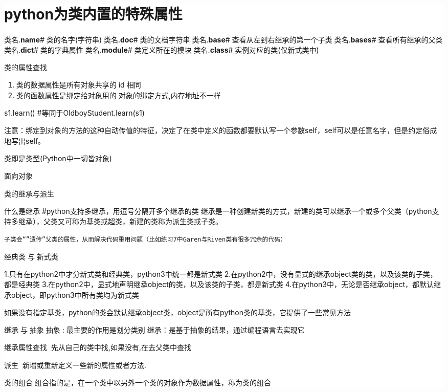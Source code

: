 # python为类内置的特殊属性
类名.__name__# 类的名字(字符串)
类名.__doc__# 类的文档字符串
类名.__base__# 查看从左到右继承的第一个子类
类名.__bases__# 查看所有继承的父类
类名.__dict__# 类的字典属性
类名.__module__# 类定义所在的模块
类名.__class__# 实例对应的类(仅新式类中)



类的属性查找

1. 类的数据属性是所有对象共享的
	id 相同
2. 类的函数属性是绑定给对象用的
	对象的绑定方式,内存地址不一样

s1.learn() #等同于OldboyStudent.learn(s1)

注意：绑定到对象的方法的这种自动传值的特征，决定了在类中定义的函数都要默认写一个参数self，self可以是任意名字，但是约定俗成地写出self。


类即是类型(Python中一切皆对象)

面向对象

类的继承与派生

什么是继承
#python支持多继承，用逗号分隔开多个继承的类
​	继承是一种创建新类的方式，新建的类可以继承一个或多个父类（python支持多继承），父类又可称为基类或超类，新建的类称为派生类或子类。

	子类会“”遗传”父类的属性，从而解决代码重用问题（比如练习7中Garen与Riven类有很多冗余的代码）


经典类 与 新式类

1.只有在python2中才分新式类和经典类，python3中统一都是新式类
2.在python2中，没有显式的继承object类的类，以及该类的子类，都是经典类
3.在python2中，显式地声明继承object的类，以及该类的子类，都是新式类
4.在python3中，无论是否继承object，都默认继承object，即python3中所有类均为新式类

如果没有指定基类，python的类会默认继承object类，object是所有python类的基类，它提供了一些常见方法


继承 与 抽象
抽象 : 最主要的作用是划分类别
继承：是基于抽象的结果，通过编程语言去实现它


继承属性查找
​	先从自己的类中找,如果没有,在去父类中查找


派生
​	新增或重新定义一些新的属性或者方法.


类的组合
​	组合指的是，在一个类中以另外一个类的对象作为数据属性，称为类的组合
